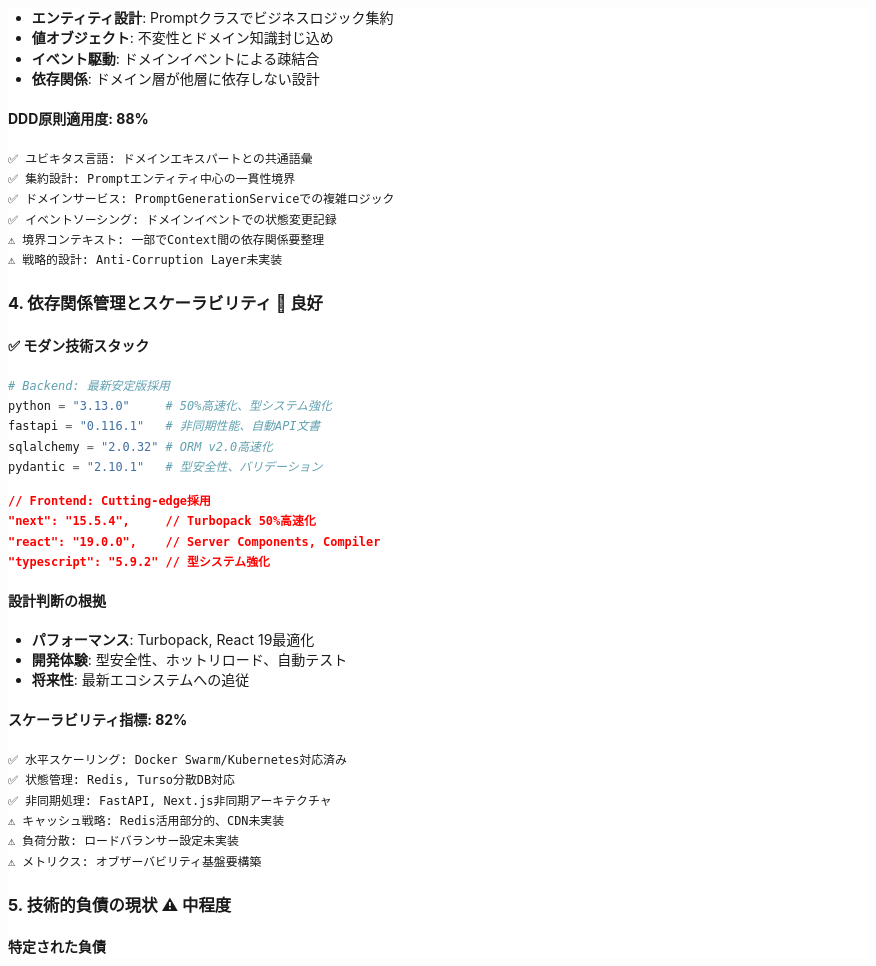 - **エンティティ設計**: Promptクラスでビジネスロジック集約
- **値オブジェクト**: 不変性とドメイン知識封じ込め
- **イベント駆動**: ドメインイベントによる疎結合
- **依存関係**: ドメイン層が他層に依存しない設計

#### **DDD原則適用度: 88%**

```
✅ ユビキタス言語: ドメインエキスパートとの共通語彙
✅ 集約設計: Promptエンティティ中心の一貫性境界
✅ ドメインサービス: PromptGenerationServiceでの複雑ロジック
✅ イベントソーシング: ドメインイベントでの状態変更記録
⚠️ 境界コンテキスト: 一部でContext間の依存関係要整理
⚠️ 戦略的設計: Anti-Corruption Layer未実装
```

### 4. 依存関係管理とスケーラビリティ 🎯 良好

#### **✅ モダン技術スタック**

```python
# Backend: 最新安定版採用
python = "3.13.0"     # 50%高速化、型システム強化
fastapi = "0.116.1"   # 非同期性能、自動API文書
sqlalchemy = "2.0.32" # ORM v2.0高速化
pydantic = "2.10.1"   # 型安全性、バリデーション
```

```json
// Frontend: Cutting-edge採用
"next": "15.5.4",     // Turbopack 50%高速化
"react": "19.0.0",    // Server Components, Compiler
"typescript": "5.9.2" // 型システム強化
```

#### **設計判断の根拠**

- **パフォーマンス**: Turbopack, React 19最適化
- **開発体験**: 型安全性、ホットリロード、自動テスト
- **将来性**: 最新エコシステムへの追従

#### **スケーラビリティ指標: 82%**

```
✅ 水平スケーリング: Docker Swarm/Kubernetes対応済み
✅ 状態管理: Redis, Turso分散DB対応
✅ 非同期処理: FastAPI, Next.js非同期アーキテクチャ
⚠️ キャッシュ戦略: Redis活用部分的、CDN未実装
⚠️ 負荷分散: ロードバランサー設定未実装
⚠️ メトリクス: オブザーバビリティ基盤要構築
```

### 5. 技術的負債の現状 ⚠️ 中程度

#### **特定された負債**
